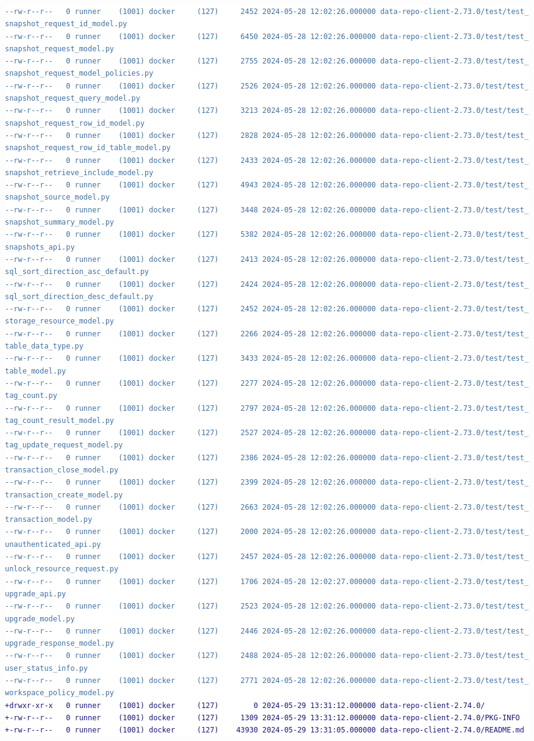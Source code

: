 ```diff
--rw-r--r--   0 runner    (1001) docker     (127)     2452 2024-05-28 12:02:26.000000 data-repo-client-2.73.0/test/test_snapshot_request_id_model.py
--rw-r--r--   0 runner    (1001) docker     (127)     6450 2024-05-28 12:02:26.000000 data-repo-client-2.73.0/test/test_snapshot_request_model.py
--rw-r--r--   0 runner    (1001) docker     (127)     2755 2024-05-28 12:02:26.000000 data-repo-client-2.73.0/test/test_snapshot_request_model_policies.py
--rw-r--r--   0 runner    (1001) docker     (127)     2526 2024-05-28 12:02:26.000000 data-repo-client-2.73.0/test/test_snapshot_request_query_model.py
--rw-r--r--   0 runner    (1001) docker     (127)     3213 2024-05-28 12:02:26.000000 data-repo-client-2.73.0/test/test_snapshot_request_row_id_model.py
--rw-r--r--   0 runner    (1001) docker     (127)     2828 2024-05-28 12:02:26.000000 data-repo-client-2.73.0/test/test_snapshot_request_row_id_table_model.py
--rw-r--r--   0 runner    (1001) docker     (127)     2433 2024-05-28 12:02:26.000000 data-repo-client-2.73.0/test/test_snapshot_retrieve_include_model.py
--rw-r--r--   0 runner    (1001) docker     (127)     4943 2024-05-28 12:02:26.000000 data-repo-client-2.73.0/test/test_snapshot_source_model.py
--rw-r--r--   0 runner    (1001) docker     (127)     3448 2024-05-28 12:02:26.000000 data-repo-client-2.73.0/test/test_snapshot_summary_model.py
--rw-r--r--   0 runner    (1001) docker     (127)     5382 2024-05-28 12:02:26.000000 data-repo-client-2.73.0/test/test_snapshots_api.py
--rw-r--r--   0 runner    (1001) docker     (127)     2413 2024-05-28 12:02:26.000000 data-repo-client-2.73.0/test/test_sql_sort_direction_asc_default.py
--rw-r--r--   0 runner    (1001) docker     (127)     2424 2024-05-28 12:02:26.000000 data-repo-client-2.73.0/test/test_sql_sort_direction_desc_default.py
--rw-r--r--   0 runner    (1001) docker     (127)     2452 2024-05-28 12:02:26.000000 data-repo-client-2.73.0/test/test_storage_resource_model.py
--rw-r--r--   0 runner    (1001) docker     (127)     2266 2024-05-28 12:02:26.000000 data-repo-client-2.73.0/test/test_table_data_type.py
--rw-r--r--   0 runner    (1001) docker     (127)     3433 2024-05-28 12:02:26.000000 data-repo-client-2.73.0/test/test_table_model.py
--rw-r--r--   0 runner    (1001) docker     (127)     2277 2024-05-28 12:02:26.000000 data-repo-client-2.73.0/test/test_tag_count.py
--rw-r--r--   0 runner    (1001) docker     (127)     2797 2024-05-28 12:02:26.000000 data-repo-client-2.73.0/test/test_tag_count_result_model.py
--rw-r--r--   0 runner    (1001) docker     (127)     2527 2024-05-28 12:02:26.000000 data-repo-client-2.73.0/test/test_tag_update_request_model.py
--rw-r--r--   0 runner    (1001) docker     (127)     2386 2024-05-28 12:02:26.000000 data-repo-client-2.73.0/test/test_transaction_close_model.py
--rw-r--r--   0 runner    (1001) docker     (127)     2399 2024-05-28 12:02:26.000000 data-repo-client-2.73.0/test/test_transaction_create_model.py
--rw-r--r--   0 runner    (1001) docker     (127)     2663 2024-05-28 12:02:26.000000 data-repo-client-2.73.0/test/test_transaction_model.py
--rw-r--r--   0 runner    (1001) docker     (127)     2000 2024-05-28 12:02:26.000000 data-repo-client-2.73.0/test/test_unauthenticated_api.py
--rw-r--r--   0 runner    (1001) docker     (127)     2457 2024-05-28 12:02:26.000000 data-repo-client-2.73.0/test/test_unlock_resource_request.py
--rw-r--r--   0 runner    (1001) docker     (127)     1706 2024-05-28 12:02:27.000000 data-repo-client-2.73.0/test/test_upgrade_api.py
--rw-r--r--   0 runner    (1001) docker     (127)     2523 2024-05-28 12:02:26.000000 data-repo-client-2.73.0/test/test_upgrade_model.py
--rw-r--r--   0 runner    (1001) docker     (127)     2446 2024-05-28 12:02:26.000000 data-repo-client-2.73.0/test/test_upgrade_response_model.py
--rw-r--r--   0 runner    (1001) docker     (127)     2488 2024-05-28 12:02:26.000000 data-repo-client-2.73.0/test/test_user_status_info.py
--rw-r--r--   0 runner    (1001) docker     (127)     2771 2024-05-28 12:02:26.000000 data-repo-client-2.73.0/test/test_workspace_policy_model.py
+drwxr-xr-x   0 runner    (1001) docker     (127)        0 2024-05-29 13:31:12.000000 data-repo-client-2.74.0/
+-rw-r--r--   0 runner    (1001) docker     (127)     1309 2024-05-29 13:31:12.000000 data-repo-client-2.74.0/PKG-INFO
+-rw-r--r--   0 runner    (1001) docker     (127)    43930 2024-05-29 13:31:05.000000 data-repo-client-2.74.0/README.md
```